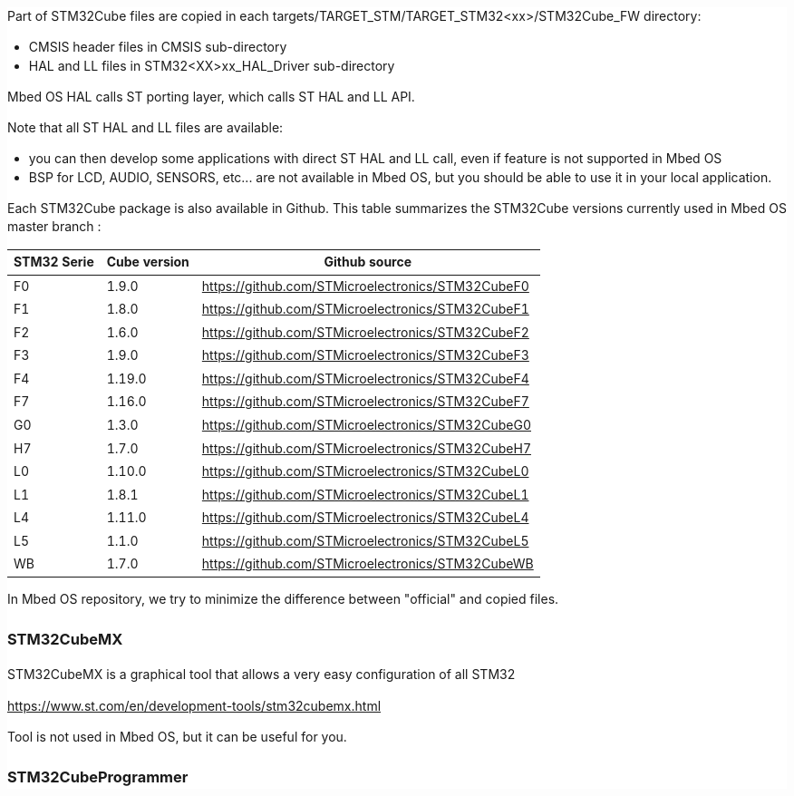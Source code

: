 Part of STM32Cube files are copied in each targets/TARGET_STM/TARGET_STM32\<xx\>/STM32Cube_FW directory:
- CMSIS header files in CMSIS sub-directory
- HAL and LL files in STM32\<XX\>xx_HAL_Driver sub-directory

Mbed OS HAL calls ST porting layer, which calls ST HAL and LL API.

Note that all ST HAL and LL files are available:
- you can then develop some applications with direct ST HAL and LL call, even if feature is not supported in Mbed OS
- BSP for LCD, AUDIO, SENSORS, etc... are not available in Mbed OS, but you should be able to use it in your local application.


Each STM32Cube package is also available in Github.
This table summarizes the STM32Cube versions currently used in Mbed OS master branch :

| STM32 Serie | Cube version | Github source                                     |
|-------------|--------------|---------------------------------------------------|
| F0          |    1.9.0     | https://github.com/STMicroelectronics/STM32CubeF0 |
| F1          |    1.8.0     | https://github.com/STMicroelectronics/STM32CubeF1 |
| F2          |    1.6.0     | https://github.com/STMicroelectronics/STM32CubeF2 |
| F3          |    1.9.0     | https://github.com/STMicroelectronics/STM32CubeF3 |
| F4          |    1.19.0    | https://github.com/STMicroelectronics/STM32CubeF4 |
| F7          |    1.16.0    | https://github.com/STMicroelectronics/STM32CubeF7 |
| G0          |    1.3.0     | https://github.com/STMicroelectronics/STM32CubeG0 |
| H7          |    1.7.0     | https://github.com/STMicroelectronics/STM32CubeH7 |
| L0          |    1.10.0    | https://github.com/STMicroelectronics/STM32CubeL0 |
| L1          |    1.8.1     | https://github.com/STMicroelectronics/STM32CubeL1 |
| L4          |    1.11.0    | https://github.com/STMicroelectronics/STM32CubeL4 |
| L5          |    1.1.0     | https://github.com/STMicroelectronics/STM32CubeL5 |
| WB          |    1.7.0     | https://github.com/STMicroelectronics/STM32CubeWB |

In Mbed OS repository, we try to minimize the difference between "official" and copied files.


### STM32CubeMX

STM32CubeMX is a graphical tool that allows a very easy configuration of all STM32

https://www.st.com/en/development-tools/stm32cubemx.html

Tool is not used in Mbed OS, but it can be useful for you.


### STM32CubeProgrammer
